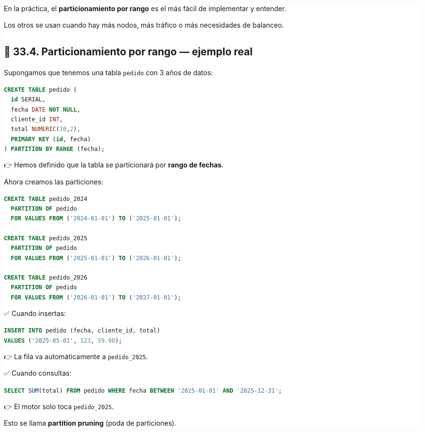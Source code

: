 En la práctica, el **particionamiento por rango** es el más fácil de implementar y entender.

Los otros se usan cuando hay más nodos, más tráfico o más necesidades de balanceo.

## 🧠 33.4. Particionamiento por rango — ejemplo real

Supongamos que tenemos una tabla `pedido` con 3 años de datos:

```sql
CREATE TABLE pedido (
  id SERIAL,
  fecha DATE NOT NULL,
  cliente_id INT,
  total NUMERIC(10,2),
  PRIMARY KEY (id, fecha)
) PARTITION BY RANGE (fecha);

```

👉 Hemos definido que la tabla se particionará por **rango de fechas**.

Ahora creamos las particiones:

```sql
CREATE TABLE pedido_2024
  PARTITION OF pedido
  FOR VALUES FROM ('2024-01-01') TO ('2025-01-01');

CREATE TABLE pedido_2025
  PARTITION OF pedido
  FOR VALUES FROM ('2025-01-01') TO ('2026-01-01');

CREATE TABLE pedido_2026
  PARTITION OF pedido
  FOR VALUES FROM ('2026-01-01') TO ('2027-01-01');

```

✅ Cuando insertas:

```sql
INSERT INTO pedido (fecha, cliente_id, total)
VALUES ('2025-05-01', 123, 59.90);

```

👉 La fila va automáticamente a `pedido_2025`.

✅ Cuando consultas:

```sql
SELECT SUM(total) FROM pedido WHERE fecha BETWEEN '2025-01-01' AND '2025-12-31';

```

👉 El motor solo toca `pedido_2025`.

Esto se llama **partition pruning** (poda de particiones).
